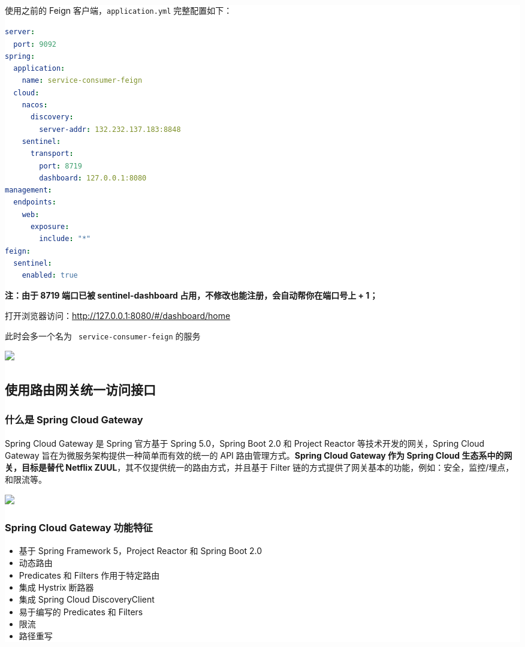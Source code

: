 使用之前的 Feign 客户端，`application.yml` 完整配置如下：

```yaml
server:
  port: 9092
spring:
  application:
    name: service-consumer-feign
  cloud:
    nacos:
      discovery:
        server-addr: 132.232.137.183:8848
    sentinel:
      transport:
        port: 8719
        dashboard: 127.0.0.1:8080
management:
  endpoints:
    web:
      exposure:
        include: "*"
feign:
  sentinel:
    enabled: true
```

**注：由于 8719 端口已被 sentinel-dashboard 占用，不修改也能注册，会自动帮你在端口号上 + 1；**

打开浏览器访问：http://127.0.0.1:8080/#/dashboard/home

此时会多一个名为 ` service-consumer-feign` 的服务

![](http://ww1.sinaimg.cn/large/006j3B4Lgy1g0bo2ujew9j30wt0j9jte.jpg)



## 使用路由网关统一访问接口

### 什么是 Spring Cloud Gateway

Spring Cloud Gateway 是 Spring 官方基于 Spring 5.0，Spring Boot 2.0 和 Project Reactor 等技术开发的网关，Spring Cloud Gateway 旨在为微服务架构提供一种简单而有效的统一的 API 路由管理方式。**Spring Cloud Gateway 作为 Spring Cloud 生态系中的网关，目标是替代 Netflix ZUUL**，其不仅提供统一的路由方式，并且基于 Filter 链的方式提供了网关基本的功能，例如：安全，监控/埋点，和限流等。

![](http://ww1.sinaimg.cn/large/006j3B4Lgy1g0bo4uzi0ij318g0iptc0.jpg)

### Spring Cloud Gateway 功能特征

- 基于 Spring Framework 5，Project Reactor 和 Spring Boot 2.0
- 动态路由
- Predicates 和 Filters 作用于特定路由
- 集成 Hystrix 断路器
- 集成 Spring Cloud DiscoveryClient
- 易于编写的 Predicates 和 Filters
- 限流
- 路径重写
